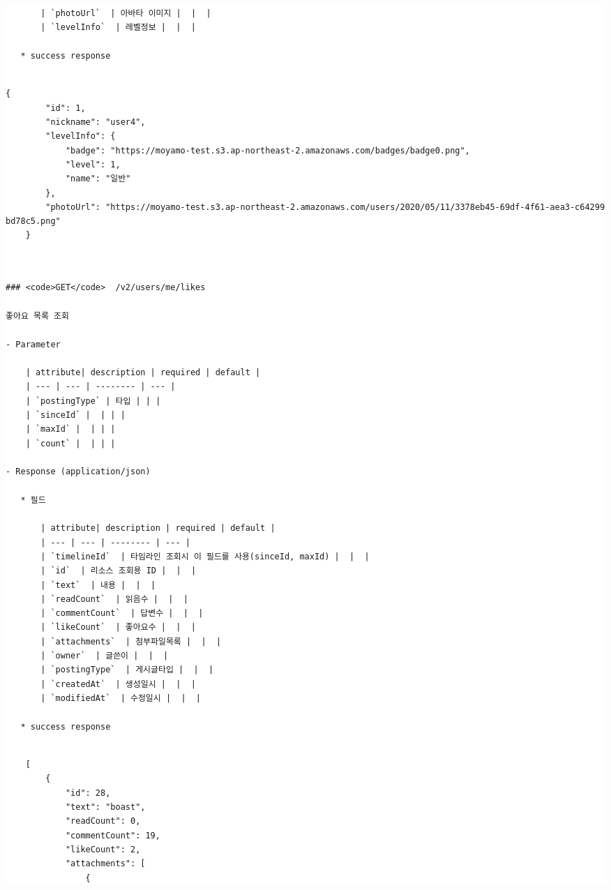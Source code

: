 ```
       | `photoUrl`  | 아바타 이미지 |  |  |
       | `levelInfo`  | 레벨정보 |  |  |

   * success response
   
```
    {
            "id": 1,
            "nickname": "user4",
            "levelInfo": {
                "badge": "https://moyamo-test.s3.ap-northeast-2.amazonaws.com/badges/badge0.png",
                "level": 1,
                "name": "일반"
            },
            "photoUrl": "https://moyamo-test.s3.ap-northeast-2.amazonaws.com/users/2020/05/11/3378eb45-69df-4f61-aea3-c64299bd78c5.png"
        }
```
  
     
### <code>GET</code>  /v2/users/me/likes

좋아요 목록 조회

- Parameter

    | attribute| description | required | default |
    | --- | --- | -------- | --- |
    | `postingType` | 타입 | | |
    | `sinceId` |  | | |
    | `maxId` |  | | |
    | `count` |  | | |
    
- Response (application/json)

   * 필드
   
       | attribute| description | required | default |
       | --- | --- | -------- | --- |
       | `timelineId`  | 타임라인 조회시 이 필드를 사용(sinceId, maxId) |  |  |
       | `id`  | 리소스 조회용 ID |  |  |
       | `text`  | 내용 |  |  |
       | `readCount`  | 읽음수 |  |  |
       | `commentCount`  | 답변수 |  |  |
       | `likeCount`  | 좋아요수 |  |  |
       | `attachments`  | 첨부파일목록 |  |  |
       | `owner`  | 글쓴이 |  |  |
       | `postingType`  | 게시글타입 |  |  |
       | `createdAt`  | 생성일시 |  |  |
       | `modifiedAt`  | 수정일시 |  |  |

   * success response
   
```
        [
            {
                "id": 28,
                "text": "boast",
                "readCount": 0,
                "commentCount": 19,
                "likeCount": 2,
                "attachments": [
                    {